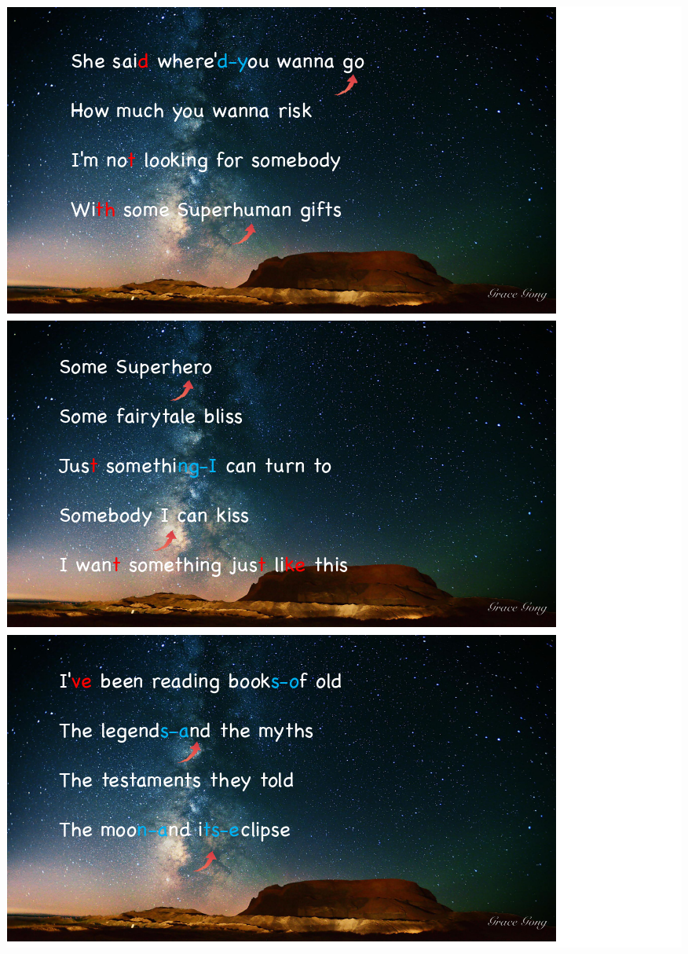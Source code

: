 ![alt](./img/Something%20Just%20Like%20This_4.png)
![alt](./img/Something%20Just%20Like%20This_5.png)
![alt](./img/Something%20Just%20Like%20This_6.png)